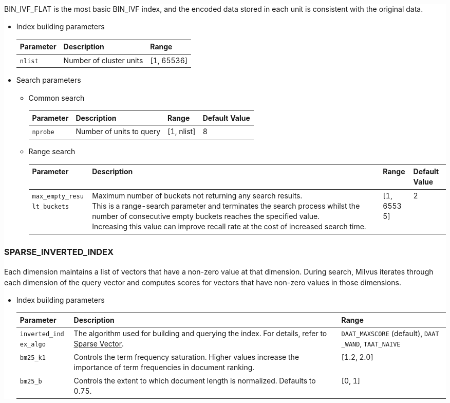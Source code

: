 <p>BIN_IVF_FLAT is the most basic BIN_IVF index, and the encoded data stored in each unit is consistent with the original data.</p>
<ul>
<li><p>Index building parameters</p>
<table>
<thead>
<tr><th>Parameter</th><th>Description</th><th>Range</th></tr>
</thead>
<tbody>
<tr><td><code translate="no">nlist</code></td><td>Number of cluster units</td><td>[1, 65536]</td></tr>
</tbody>
</table>
</li>
<li><p>Search parameters</p>
<ul>
<li><p>Common search</p>
<table>
<thead>
<tr><th>Parameter</th><th>Description</th><th>Range</th><th>Default Value</th></tr>
</thead>
<tbody>
<tr><td><code translate="no">nprobe</code></td><td>Number of units to query</td><td>[1, nlist]</td><td>8</td></tr>
</tbody>
</table>
</li>
<li><p>Range search</p>
<table>
<thead>
<tr><th>Parameter</th><th>Description</th><th>Range</th><th>Default Value</th></tr>
</thead>
<tbody>
<tr><td><code translate="no">max_empty_result_buckets</code></td><td>Maximum number of buckets not returning any search results.<br/>This is a range-search parameter and terminates the search process whilst the number of consecutive empty buckets reaches the specified value.<br/>Increasing this value can improve recall rate at the cost of increased search time.</td><td>[1, 65535]</td><td>2</td></tr>
</tbody>
</table>
</li>
</ul></li>
</ul>
</div>
<div class="filter-sparse">
<h3 id="SPARSEINVERTEDINDEX" class="common-anchor-header">SPARSE_INVERTED_INDEX</h3><p>Each dimension maintains a list of vectors that have a non-zero value at that dimension. During search, Milvus iterates through each dimension of the query vector and computes scores for vectors that have non-zero values in those dimensions.</p>
<ul>
<li><p>Index building parameters</p>
<table>
<thead>
<tr><th>Parameter</th><th>Description</th><th>Range</th></tr>
</thead>
<tbody>
<tr><td><code translate="no">inverted_index_algo</code></td><td>The algorithm used for building and querying the index. For details, refer to <a href="/docs/sparse_vector.md#Set-index-params-for-vector-field">Sparse Vector</a>.</td><td><code translate="no">DAAT_MAXSCORE</code> (default), <code translate="no">DAAT_WAND</code>, <code translate="no">TAAT_NAIVE</code></td></tr>
<tr><td><code translate="no">bm25_k1</code></td><td>Controls the term frequency saturation. Higher values increase the importance of term frequencies in document ranking.</td><td>[1.2, 2.0]</td></tr>
<tr><td><code translate="no">bm25_b</code></td><td>Controls the extent to which document length is normalized. Defaults to 0.75.</td><td>[0, 1]</td></tr>